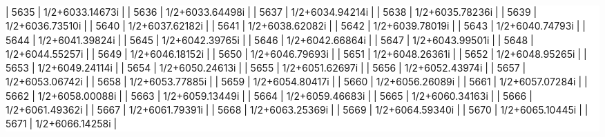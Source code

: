 |  5635 | 1/2+6033.14673i |
|  5636 | 1/2+6033.64498i |
|  5637 | 1/2+6034.94214i |
|  5638 | 1/2+6035.78236i |
|  5639 | 1/2+6036.73510i |
|  5640 | 1/2+6037.62182i |
|  5641 | 1/2+6038.62082i |
|  5642 | 1/2+6039.78019i |
|  5643 | 1/2+6040.74793i |
|  5644 | 1/2+6041.39824i |
|  5645 | 1/2+6042.39765i |
|  5646 | 1/2+6042.66864i |
|  5647 | 1/2+6043.99501i |
|  5648 | 1/2+6044.55257i |
|  5649 | 1/2+6046.18152i |
|  5650 | 1/2+6046.79693i |
|  5651 | 1/2+6048.26361i |
|  5652 | 1/2+6048.95265i |
|  5653 | 1/2+6049.24114i |
|  5654 | 1/2+6050.24613i |
|  5655 | 1/2+6051.62697i |
|  5656 | 1/2+6052.43974i |
|  5657 | 1/2+6053.06742i |
|  5658 | 1/2+6053.77885i |
|  5659 | 1/2+6054.80417i |
|  5660 | 1/2+6056.26089i |
|  5661 | 1/2+6057.07284i |
|  5662 | 1/2+6058.00088i |
|  5663 | 1/2+6059.13449i |
|  5664 | 1/2+6059.46683i |
|  5665 | 1/2+6060.34163i |
|  5666 | 1/2+6061.49362i |
|  5667 | 1/2+6061.79391i |
|  5668 | 1/2+6063.25369i |
|  5669 | 1/2+6064.59340i |
|  5670 | 1/2+6065.10445i |
|  5671 | 1/2+6066.14258i |